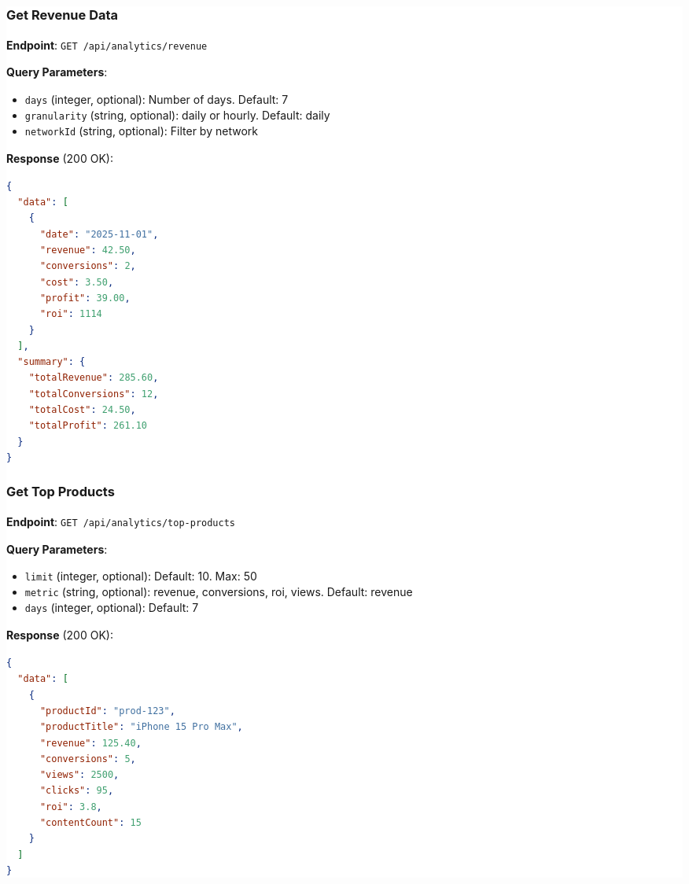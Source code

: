 ```json
```

### Get Revenue Data

**Endpoint**: `GET /api/analytics/revenue`

**Query Parameters**:
- `days` (integer, optional): Number of days. Default: 7
- `granularity` (string, optional): daily or hourly. Default: daily
- `networkId` (string, optional): Filter by network

**Response** (200 OK):
```json
{
  "data": [
    {
      "date": "2025-11-01",
      "revenue": 42.50,
      "conversions": 2,
      "cost": 3.50,
      "profit": 39.00,
      "roi": 1114
    }
  ],
  "summary": {
    "totalRevenue": 285.60,
    "totalConversions": 12,
    "totalCost": 24.50,
    "totalProfit": 261.10
  }
}
```

### Get Top Products

**Endpoint**: `GET /api/analytics/top-products`

**Query Parameters**:
- `limit` (integer, optional): Default: 10. Max: 50
- `metric` (string, optional): revenue, conversions, roi, views. Default: revenue
- `days` (integer, optional): Default: 7

**Response** (200 OK):
```json
{
  "data": [
    {
      "productId": "prod-123",
      "productTitle": "iPhone 15 Pro Max",
      "revenue": 125.40,
      "conversions": 5,
      "views": 2500,
      "clicks": 95,
      "roi": 3.8,
      "contentCount": 15
    }
  ]
}
```
